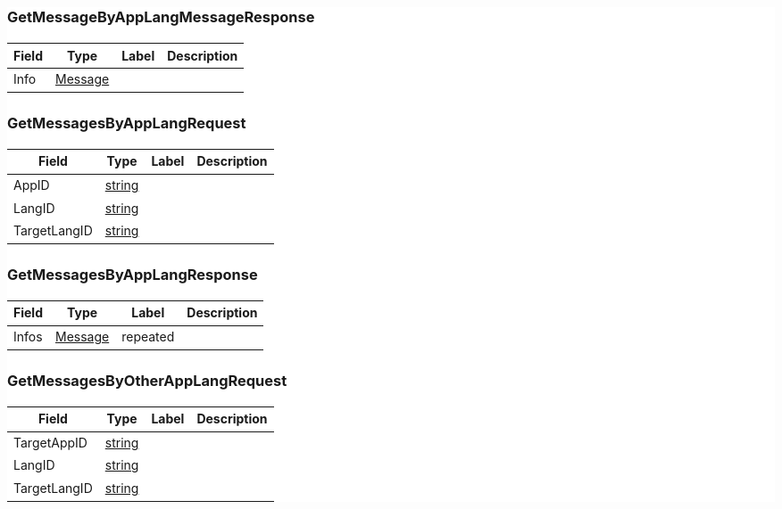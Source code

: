 




<a name="internationalization-v1-GetMessageByAppLangMessageResponse"></a>

### GetMessageByAppLangMessageResponse



| Field | Type | Label | Description |
| ----- | ---- | ----- | ----------- |
| Info | [Message](#internationalization-v1-Message) |  |  |






<a name="internationalization-v1-GetMessagesByAppLangRequest"></a>

### GetMessagesByAppLangRequest



| Field | Type | Label | Description |
| ----- | ---- | ----- | ----------- |
| AppID | [string](#string) |  |  |
| LangID | [string](#string) |  |  |
| TargetLangID | [string](#string) |  |  |






<a name="internationalization-v1-GetMessagesByAppLangResponse"></a>

### GetMessagesByAppLangResponse



| Field | Type | Label | Description |
| ----- | ---- | ----- | ----------- |
| Infos | [Message](#internationalization-v1-Message) | repeated |  |






<a name="internationalization-v1-GetMessagesByOtherAppLangRequest"></a>

### GetMessagesByOtherAppLangRequest



| Field | Type | Label | Description |
| ----- | ---- | ----- | ----------- |
| TargetAppID | [string](#string) |  |  |
| LangID | [string](#string) |  |  |
| TargetLangID | [string](#string) |  |  |
